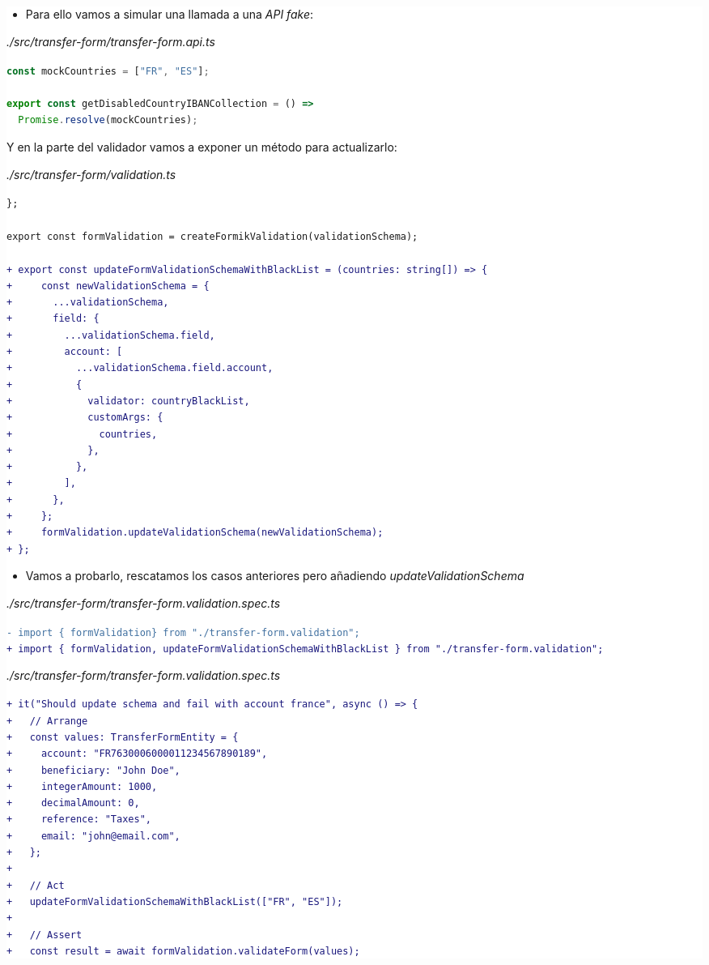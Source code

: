 - Para ello vamos a simular una llamada a una *API fake*:

_./src/transfer-form/transfer-form.api.ts_

```ts
const mockCountries = ["FR", "ES"];

export const getDisabledCountryIBANCollection = () =>
  Promise.resolve(mockCountries);
```

Y en la parte del validador vamos a exponer un método para actualizarlo:

_./src/transfer-form/validation.ts_

```diff
};

export const formValidation = createFormikValidation(validationSchema);

+ export const updateFormValidationSchemaWithBlackList = (countries: string[]) => {
+     const newValidationSchema = {
+       ...validationSchema,
+       field: {
+         ...validationSchema.field,
+         account: [
+           ...validationSchema.field.account,
+           {
+             validator: countryBlackList,
+             customArgs: {
+               countries,
+             },
+           },
+         ],
+       },
+     };
+     formValidation.updateValidationSchema(newValidationSchema);
+ };
```

- Vamos a probarlo, rescatamos los casos anteriores pero añadiendo _updateValidationSchema_

_./src/transfer-form/transfer-form.validation.spec.ts_

```diff
- import { formValidation} from "./transfer-form.validation";
+ import { formValidation, updateFormValidationSchemaWithBlackList } from "./transfer-form.validation";
```

_./src/transfer-form/transfer-form.validation.spec.ts_

```diff
+ it("Should update schema and fail with account france", async () => {
+   // Arrange
+   const values: TransferFormEntity = {
+     account: "FR7630006000011234567890189",
+     beneficiary: "John Doe",
+     integerAmount: 1000,
+     decimalAmount: 0,
+     reference: "Taxes",
+     email: "john@email.com",
+   };
+
+   // Act
+   updateFormValidationSchemaWithBlackList(["FR", "ES"]);
+
+   // Assert
+   const result = await formValidation.validateForm(values);
```